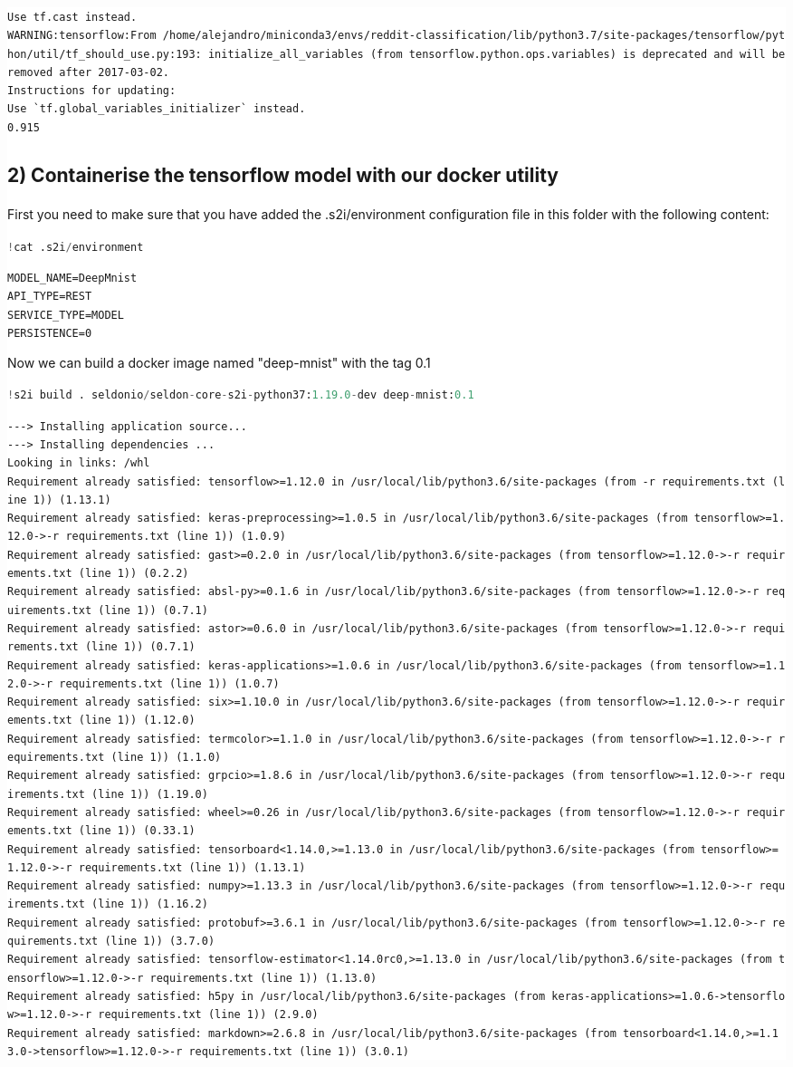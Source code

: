     Use tf.cast instead.
    WARNING:tensorflow:From /home/alejandro/miniconda3/envs/reddit-classification/lib/python3.7/site-packages/tensorflow/python/util/tf_should_use.py:193: initialize_all_variables (from tensorflow.python.ops.variables) is deprecated and will be removed after 2017-03-02.
    Instructions for updating:
    Use `tf.global_variables_initializer` instead.
    0.915


## 2) Containerise the tensorflow model with our docker utility

First you need to make sure that you have added the .s2i/environment configuration file in this folder with the following content:


```python
!cat .s2i/environment
```

    MODEL_NAME=DeepMnist
    API_TYPE=REST
    SERVICE_TYPE=MODEL
    PERSISTENCE=0


Now we can build a docker image named "deep-mnist" with the tag 0.1


```python
!s2i build . seldonio/seldon-core-s2i-python37:1.19.0-dev deep-mnist:0.1
```

    ---> Installing application source...
    ---> Installing dependencies ...
    Looking in links: /whl
    Requirement already satisfied: tensorflow>=1.12.0 in /usr/local/lib/python3.6/site-packages (from -r requirements.txt (line 1)) (1.13.1)
    Requirement already satisfied: keras-preprocessing>=1.0.5 in /usr/local/lib/python3.6/site-packages (from tensorflow>=1.12.0->-r requirements.txt (line 1)) (1.0.9)
    Requirement already satisfied: gast>=0.2.0 in /usr/local/lib/python3.6/site-packages (from tensorflow>=1.12.0->-r requirements.txt (line 1)) (0.2.2)
    Requirement already satisfied: absl-py>=0.1.6 in /usr/local/lib/python3.6/site-packages (from tensorflow>=1.12.0->-r requirements.txt (line 1)) (0.7.1)
    Requirement already satisfied: astor>=0.6.0 in /usr/local/lib/python3.6/site-packages (from tensorflow>=1.12.0->-r requirements.txt (line 1)) (0.7.1)
    Requirement already satisfied: keras-applications>=1.0.6 in /usr/local/lib/python3.6/site-packages (from tensorflow>=1.12.0->-r requirements.txt (line 1)) (1.0.7)
    Requirement already satisfied: six>=1.10.0 in /usr/local/lib/python3.6/site-packages (from tensorflow>=1.12.0->-r requirements.txt (line 1)) (1.12.0)
    Requirement already satisfied: termcolor>=1.1.0 in /usr/local/lib/python3.6/site-packages (from tensorflow>=1.12.0->-r requirements.txt (line 1)) (1.1.0)
    Requirement already satisfied: grpcio>=1.8.6 in /usr/local/lib/python3.6/site-packages (from tensorflow>=1.12.0->-r requirements.txt (line 1)) (1.19.0)
    Requirement already satisfied: wheel>=0.26 in /usr/local/lib/python3.6/site-packages (from tensorflow>=1.12.0->-r requirements.txt (line 1)) (0.33.1)
    Requirement already satisfied: tensorboard<1.14.0,>=1.13.0 in /usr/local/lib/python3.6/site-packages (from tensorflow>=1.12.0->-r requirements.txt (line 1)) (1.13.1)
    Requirement already satisfied: numpy>=1.13.3 in /usr/local/lib/python3.6/site-packages (from tensorflow>=1.12.0->-r requirements.txt (line 1)) (1.16.2)
    Requirement already satisfied: protobuf>=3.6.1 in /usr/local/lib/python3.6/site-packages (from tensorflow>=1.12.0->-r requirements.txt (line 1)) (3.7.0)
    Requirement already satisfied: tensorflow-estimator<1.14.0rc0,>=1.13.0 in /usr/local/lib/python3.6/site-packages (from tensorflow>=1.12.0->-r requirements.txt (line 1)) (1.13.0)
    Requirement already satisfied: h5py in /usr/local/lib/python3.6/site-packages (from keras-applications>=1.0.6->tensorflow>=1.12.0->-r requirements.txt (line 1)) (2.9.0)
    Requirement already satisfied: markdown>=2.6.8 in /usr/local/lib/python3.6/site-packages (from tensorboard<1.14.0,>=1.13.0->tensorflow>=1.12.0->-r requirements.txt (line 1)) (3.0.1)